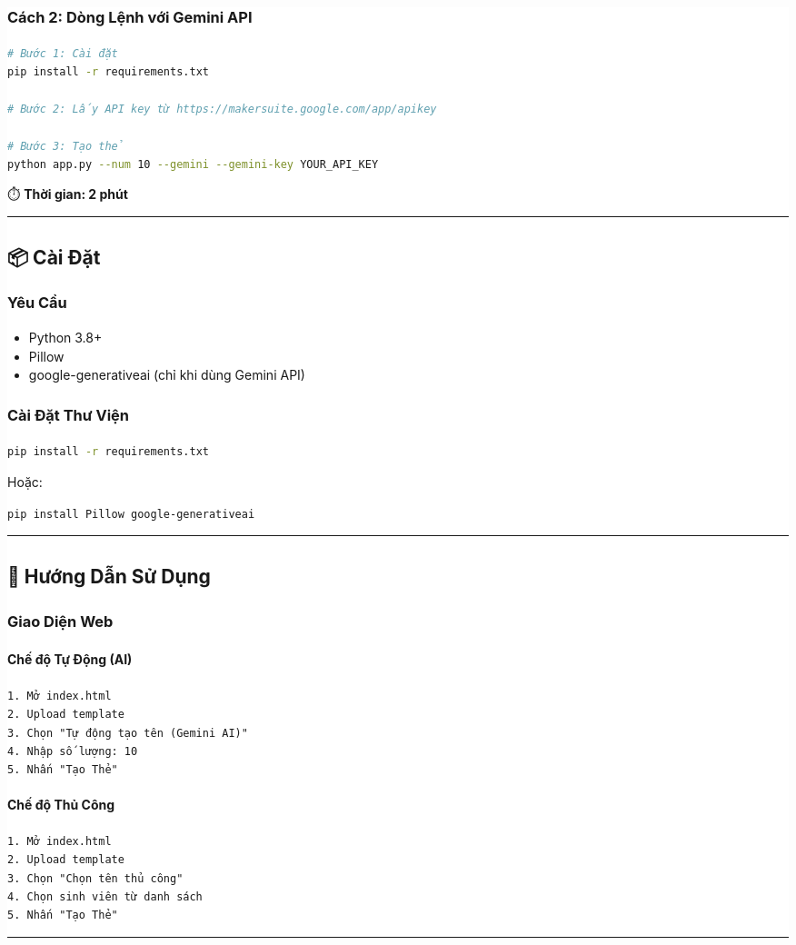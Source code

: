 
### Cách 2: Dòng Lệnh với Gemini API

```bash
# Bước 1: Cài đặt
pip install -r requirements.txt

# Bước 2: Lấy API key từ https://makersuite.google.com/app/apikey

# Bước 3: Tạo thẻ
python app.py --num 10 --gemini --gemini-key YOUR_API_KEY
```

⏱️ **Thời gian: 2 phút**

---

## 📦 Cài Đặt

### Yêu Cầu
- Python 3.8+
- Pillow
- google-generativeai (chỉ khi dùng Gemini API)

### Cài Đặt Thư Viện

```bash
pip install -r requirements.txt
```

Hoặc:

```bash
pip install Pillow google-generativeai
```

---

## 📖 Hướng Dẫn Sử Dụng

### Giao Diện Web

#### Chế độ Tự Động (AI)
```
1. Mở index.html
2. Upload template
3. Chọn "Tự động tạo tên (Gemini AI)"
4. Nhập số lượng: 10
5. Nhấn "Tạo Thẻ"
```

#### Chế độ Thủ Công
```
1. Mở index.html
2. Upload template
3. Chọn "Chọn tên thủ công"
4. Chọn sinh viên từ danh sách
5. Nhấn "Tạo Thẻ"
```

---